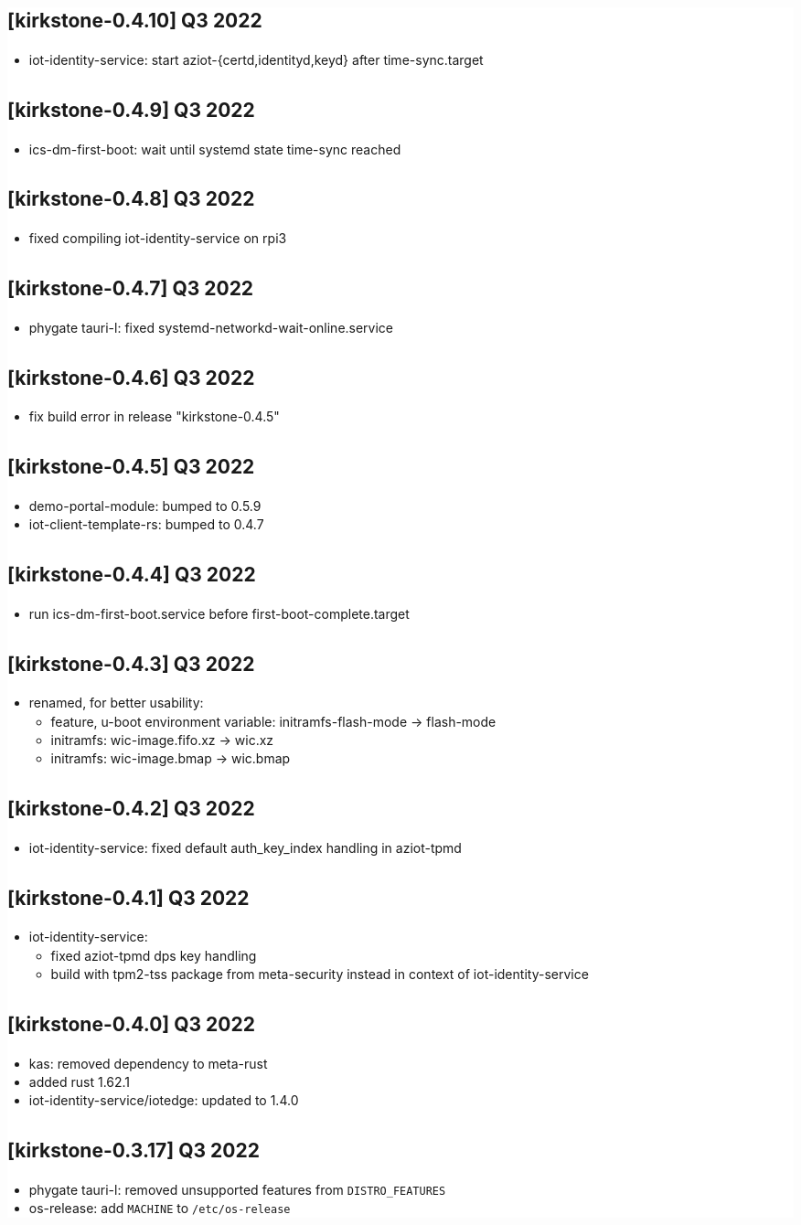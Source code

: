 ## [kirkstone-0.4.10] Q3 2022
- iot-identity-service: start aziot-{certd,identityd,keyd} after time-sync.target

## [kirkstone-0.4.9] Q3 2022
- ics-dm-first-boot: wait until systemd state time-sync reached

## [kirkstone-0.4.8] Q3 2022
- fixed compiling iot-identity-service on rpi3

## [kirkstone-0.4.7] Q3 2022
- phygate tauri-l: fixed systemd-networkd-wait-online.service

## [kirkstone-0.4.6] Q3 2022
- fix build error in release "kirkstone-0.4.5"

## [kirkstone-0.4.5] Q3 2022
- demo-portal-module: bumped to 0.5.9
- iot-client-template-rs: bumped to 0.4.7

## [kirkstone-0.4.4] Q3 2022
- run ics-dm-first-boot.service before first-boot-complete.target

## [kirkstone-0.4.3] Q3 2022
- renamed, for better usability:
  - feature, u-boot environment variable: initramfs-flash-mode -> flash-mode
  - initramfs: wic-image.fifo.xz -> wic.xz
  - initramfs: wic-image.bmap -> wic.bmap

## [kirkstone-0.4.2] Q3 2022
- iot-identity-service: fixed default auth_key_index handling in aziot-tpmd

## [kirkstone-0.4.1] Q3 2022
- iot-identity-service:
  - fixed aziot-tpmd dps key handling
  - build with tpm2-tss package from meta-security instead in context of iot-identity-service

## [kirkstone-0.4.0] Q3 2022
- kas: removed dependency to meta-rust
- added rust 1.62.1
- iot-identity-service/iotedge: updated to 1.4.0

## [kirkstone-0.3.17] Q3 2022
- phygate tauri-l: removed unsupported features from `DISTRO_FEATURES`
- os-release: add `MACHINE` to `/etc/os-release`
